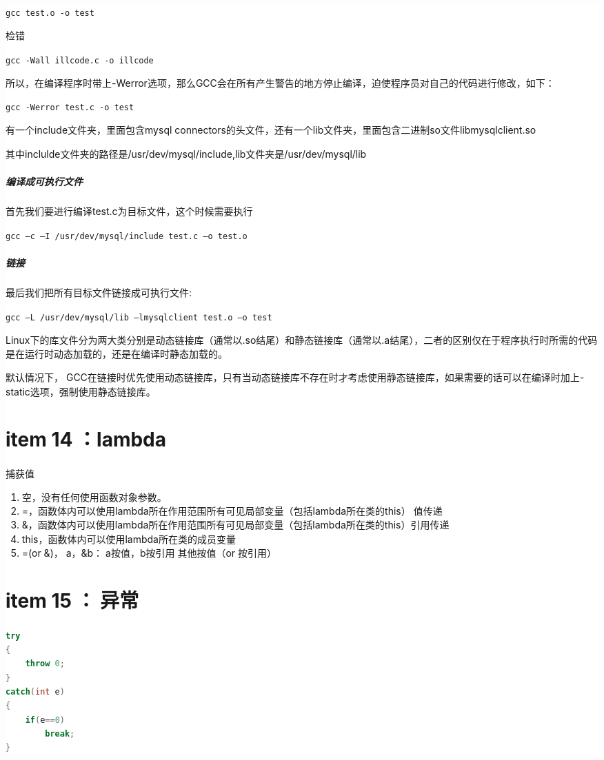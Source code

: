 ```
gcc test.o -o test
```



检错

```
gcc -Wall illcode.c -o illcode
```

所以，在编译程序时带上-Werror选项，那么GCC会在所有产生警告的地方停止编译，迫使程序员对自己的代码进行修改，如下：

```
gcc -Werror test.c -o test
```



有一个include文件夹，里面包含mysql connectors的头文件，还有一个lib文件夹，里面包含二进制so文件libmysqlclient.so

其中inclulde文件夹的路径是/usr/dev/mysql/include,lib文件夹是/usr/dev/mysql/lib

##### 编译成可执行文件

首先我们要进行编译test.c为目标文件，这个时候需要执行

```
gcc –c –I /usr/dev/mysql/include test.c –o test.o
```

##### 链接

最后我们把所有目标文件链接成可执行文件:

```
gcc –L /usr/dev/mysql/lib –lmysqlclient test.o –o test
```

Linux下的库文件分为两大类分别是动态链接库（通常以.so结尾）和静态链接库（通常以.a结尾），二者的区别仅在于程序执行时所需的代码是在运行时动态加载的，还是在编译时静态加载的。

默认情况下， GCC在链接时优先使用动态链接库，只有当动态链接库不存在时才考虑使用静态链接库，如果需要的话可以在编译时加上-static选项，强制使用静态链接库。



# item 14 ：lambda

捕获值

1. 空，没有任何使用函数对象参数。
2. =，函数体内可以使用lambda所在作用范围所有可见局部变量（包括lambda所在类的this） 值传递
3. &，函数体内可以使用lambda所在作用范围所有可见局部变量（包括lambda所在类的this）引用传递
4. this，函数体内可以使用lambda所在类的成员变量
5. =(or &)， a，&b： a按值，b按引用 其他按值（or 按引用）



# item 15 ： 异常

```cpp
try
{
    throw 0;
}
catch(int e)
{
    if(e==0)
        break;
}

```
